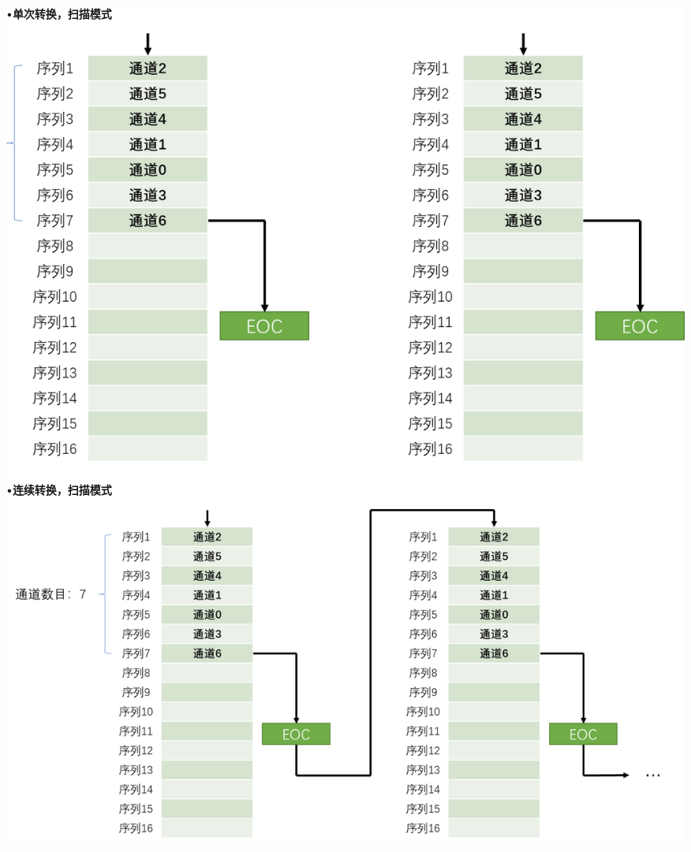 •**单次转换，扫描模式**

![image-20240603192033814](STM32/image-20240603192033814-1725031867122-88.png)

•**连续转换，扫描模式**

![image-20240603192048148](STM32/image-20240603192048148-1725031867122-89.png)
